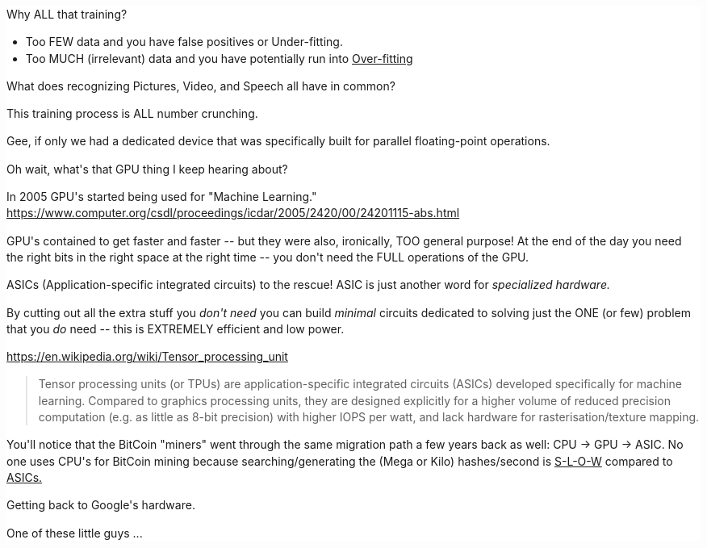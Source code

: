Why ALL that training?

* Too FEW data and you have false positives or Under-fitting.
* Too MUCH (irrelevant) data and you have potentially run into [Over-fitting](https://en.wikipedia.org/wiki/Overfitting)


What does recognizing Pictures, Video, and Speech all have in common?

This training process is ALL number crunching.

Gee, if only we had a dedicated device that was specifically built for parallel floating-point operations.

Oh wait, what's that GPU thing I keep hearing about?

In 2005 GPU's started being used for "Machine Learning."
https://www.computer.org/csdl/proceedings/icdar/2005/2420/00/24201115-abs.html

GPU's contained to get faster and faster -- but they were also, ironically, TOO general purpose!  At the end of the day you need the right bits in the right space at the right time -- you don't need the FULL operations of the GPU.

ASICs (Application-specific integrated circuits) to the rescue!  ASIC is just another word for _specialized hardware._

By cutting out all the extra stuff you _don't need_ you can build _minimal_ circuits dedicated to solving just the ONE (or few) problem that you _do_ need -- this is EXTREMELY efficient and low power.

https://en.wikipedia.org/wiki/Tensor_processing_unit

> Tensor processing units (or TPUs) are application-specific integrated circuits (ASICs) developed specifically for machine learning. 
> Compared to graphics processing units, they are designed explicitly for a higher volume of reduced precision computation (e.g. as little as 8-bit precision) with higher IOPS per watt, and lack hardware for rasterisation/texture mapping.


You'll notice that the BitCoin "miners" went through the same migration path a few years back as well: CPU -> GPU -> ASIC.  No one uses CPU's for BitCoin mining because searching/generating the (Mega or Kilo) hashes/second is [S-L-O-W](https://en.bitcoin.it/wiki/Non-specialized_hardware_comparison) compared to [ASICs.](https://en.bitcoin.it/wiki/Mining_hardware_comparison)

Getting back to Google's hardware.

One of these little guys ...

